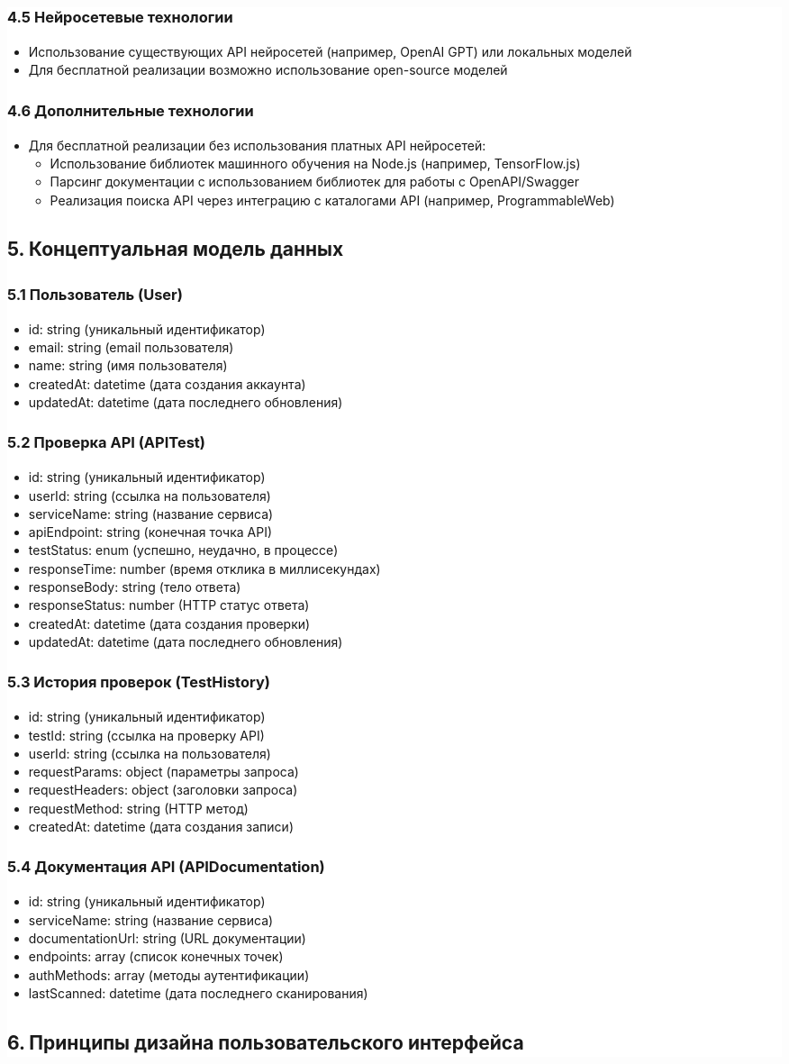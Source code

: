 ### 4.5 Нейросетевые технологии
- Использование существующих API нейросетей (например, OpenAI GPT) или локальных моделей
- Для бесплатной реализации возможно использование open-source моделей

### 4.6 Дополнительные технологии
- Для бесплатной реализации без использования платных API нейросетей:
  - Использование библиотек машинного обучения на Node.js (например, TensorFlow.js)
  - Парсинг документации с использованием библиотек для работы с OpenAPI/Swagger
  - Реализация поиска API через интеграцию с каталогами API (например, ProgrammableWeb)

## 5. Концептуальная модель данных

### 5.1 Пользователь (User)
- id: string (уникальный идентификатор)
- email: string (email пользователя)
- name: string (имя пользователя)
- createdAt: datetime (дата создания аккаунта)
- updatedAt: datetime (дата последнего обновления)

### 5.2 Проверка API (APITest)
- id: string (уникальный идентификатор)
- userId: string (ссылка на пользователя)
- serviceName: string (название сервиса)
- apiEndpoint: string (конечная точка API)
- testStatus: enum (успешно, неудачно, в процессе)
- responseTime: number (время отклика в миллисекундах)
- responseBody: string (тело ответа)
- responseStatus: number (HTTP статус ответа)
- createdAt: datetime (дата создания проверки)
- updatedAt: datetime (дата последнего обновления)

### 5.3 История проверок (TestHistory)
- id: string (уникальный идентификатор)
- testId: string (ссылка на проверку API)
- userId: string (ссылка на пользователя)
- requestParams: object (параметры запроса)
- requestHeaders: object (заголовки запроса)
- requestMethod: string (HTTP метод)
- createdAt: datetime (дата создания записи)

### 5.4 Документация API (APIDocumentation)
- id: string (уникальный идентификатор)
- serviceName: string (название сервиса)
- documentationUrl: string (URL документации)
- endpoints: array (список конечных точек)
- authMethods: array (методы аутентификации)
- lastScanned: datetime (дата последнего сканирования)

## 6. Принципы дизайна пользовательского интерфейса
